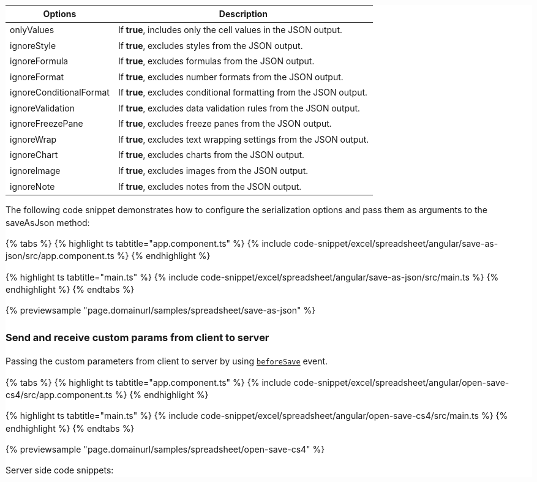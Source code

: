 | Options | Description |
| ----- | ----- |
| onlyValues |  If **true**, includes only the cell values in the JSON output. |
| ignoreStyle | If **true**, excludes styles from the JSON output. |
| ignoreFormula | If **true**, excludes formulas from the JSON output. |
| ignoreFormat | If **true**, excludes number formats from the JSON output. |
| ignoreConditionalFormat | If **true**, excludes conditional formatting from the JSON output. |
| ignoreValidation | If **true**, excludes data validation rules from the JSON output. |
| ignoreFreezePane | If **true**, excludes freeze panes from the JSON output. |
| ignoreWrap | If **true**, excludes text wrapping settings from the JSON output. |
| ignoreChart | If **true**, excludes charts from the JSON output. |
| ignoreImage | If **true**, excludes images from the JSON output. |
| ignoreNote | If **true**, excludes notes from the JSON output. |

The following code snippet demonstrates how to configure the serialization options and pass them as arguments to the saveAsJson method:

{% tabs %}
{% highlight ts tabtitle="app.component.ts" %}
{% include code-snippet/excel/spreadsheet/angular/save-as-json/src/app.component.ts %}
{% endhighlight %}

{% highlight ts tabtitle="main.ts" %}
{% include code-snippet/excel/spreadsheet/angular/save-as-json/src/main.ts %}
{% endhighlight %}
{% endtabs %}

{% previewsample "page.domainurl/samples/spreadsheet/save-as-json" %}

### Send and receive custom params from client to server

Passing the custom parameters from client to server by using [`beforeSave`](https://ej2.syncfusion.com/angular/documentation/api/spreadsheet/#beforesave) event.

{% tabs %}
{% highlight ts tabtitle="app.component.ts" %}
{% include code-snippet/excel/spreadsheet/angular/open-save-cs4/src/app.component.ts %}
{% endhighlight %}

{% highlight ts tabtitle="main.ts" %}
{% include code-snippet/excel/spreadsheet/angular/open-save-cs4/src/main.ts %}
{% endhighlight %}
{% endtabs %}
  
{% previewsample "page.domainurl/samples/spreadsheet/open-save-cs4" %}

Server side code snippets:
